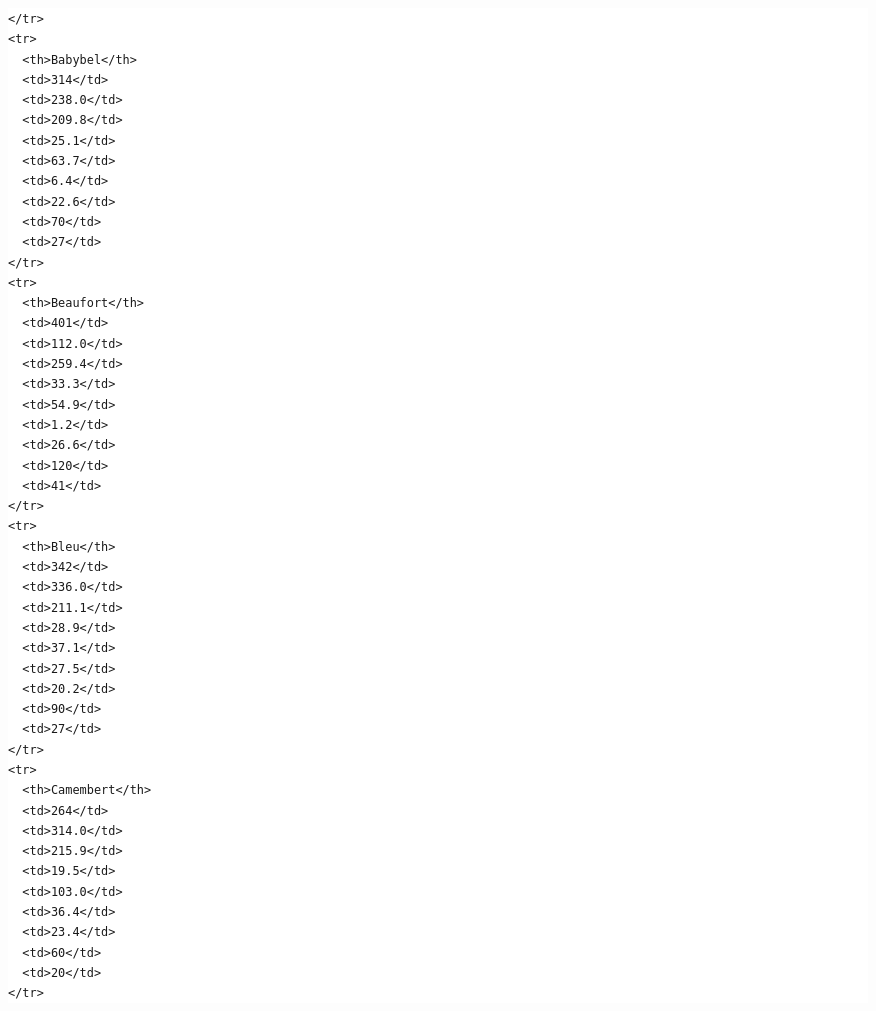     </tr>
    <tr>
      <th>Babybel</th>
      <td>314</td>
      <td>238.0</td>
      <td>209.8</td>
      <td>25.1</td>
      <td>63.7</td>
      <td>6.4</td>
      <td>22.6</td>
      <td>70</td>
      <td>27</td>
    </tr>
    <tr>
      <th>Beaufort</th>
      <td>401</td>
      <td>112.0</td>
      <td>259.4</td>
      <td>33.3</td>
      <td>54.9</td>
      <td>1.2</td>
      <td>26.6</td>
      <td>120</td>
      <td>41</td>
    </tr>
    <tr>
      <th>Bleu</th>
      <td>342</td>
      <td>336.0</td>
      <td>211.1</td>
      <td>28.9</td>
      <td>37.1</td>
      <td>27.5</td>
      <td>20.2</td>
      <td>90</td>
      <td>27</td>
    </tr>
    <tr>
      <th>Camembert</th>
      <td>264</td>
      <td>314.0</td>
      <td>215.9</td>
      <td>19.5</td>
      <td>103.0</td>
      <td>36.4</td>
      <td>23.4</td>
      <td>60</td>
      <td>20</td>
    </tr>
  </tbody>
</table>
</div>
